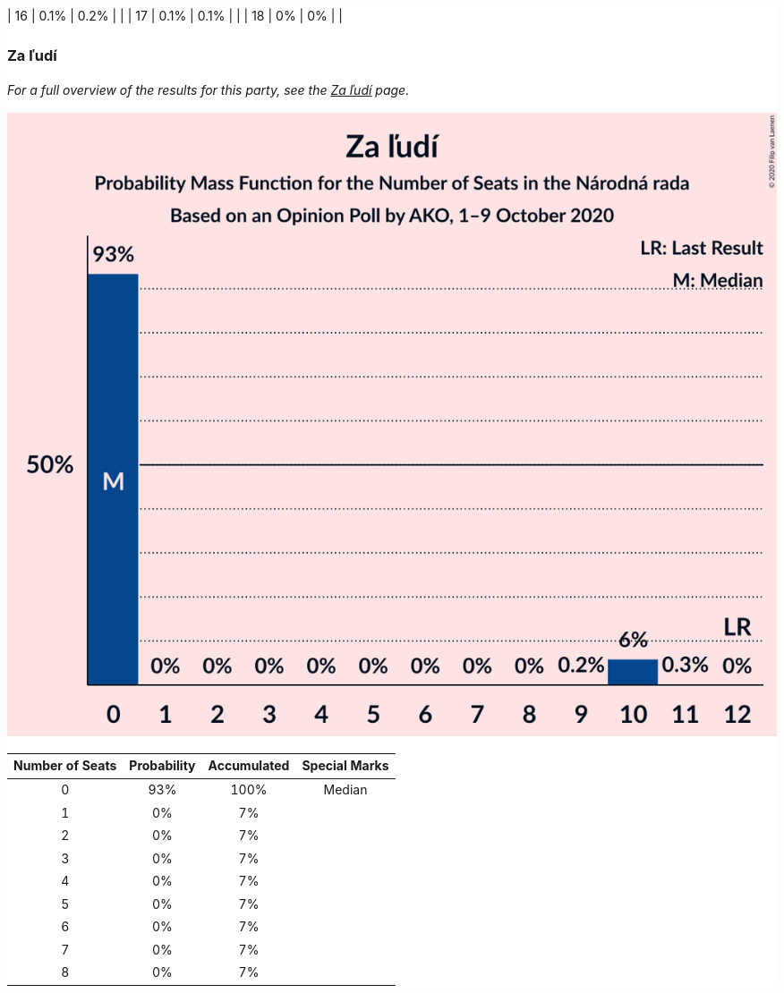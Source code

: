 | 16 | 0.1% | 0.2% |  |
| 17 | 0.1% | 0.1% |  |
| 18 | 0% | 0% |  |

### Za ľudí

*For a full overview of the results for this party, see the [Za ľudí](party-zaľudí.html) page.*

![Graph with seats probability mass function not yet produced](2020-10-09-AKO-seats-pmf-zaľudí.png "Seats Probability Mass Function")

| Number of Seats | Probability | Accumulated | Special Marks |
|:---------------:|:-----------:|:-----------:|:-------------:|
| 0 | 93% | 100% | Median |
| 1 | 0% | 7% |  |
| 2 | 0% | 7% |  |
| 3 | 0% | 7% |  |
| 4 | 0% | 7% |  |
| 5 | 0% | 7% |  |
| 6 | 0% | 7% |  |
| 7 | 0% | 7% |  |
| 8 | 0% | 7% |  |